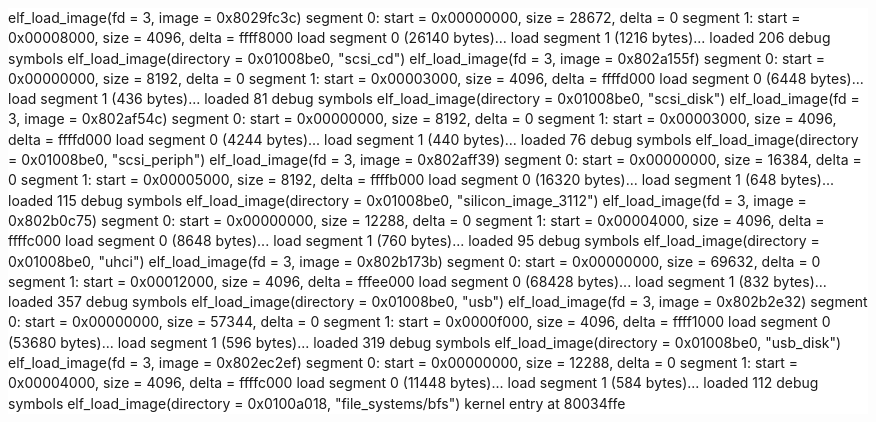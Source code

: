 elf_load_image(fd = 3, image = 0x8029fc3c)
segment 0: start = 0x00000000, size = 28672, delta = 0
segment 1: start = 0x00008000, size = 4096, delta = ffff8000
load segment 0 (26140 bytes)...
load segment 1 (1216 bytes)...
loaded 206 debug symbols
elf_load_image(directory = 0x01008be0, "scsi_cd")
elf_load_image(fd = 3, image = 0x802a155f)
segment 0: start = 0x00000000, size = 8192, delta = 0
segment 1: start = 0x00003000, size = 4096, delta = ffffd000
load segment 0 (6448 bytes)...
load segment 1 (436 bytes)...
loaded 81 debug symbols
elf_load_image(directory = 0x01008be0, "scsi_disk")
elf_load_image(fd = 3, image = 0x802af54c)
segment 0: start = 0x00000000, size = 8192, delta = 0
segment 1: start = 0x00003000, size = 4096, delta = ffffd000
load segment 0 (4244 bytes)...
load segment 1 (440 bytes)...
loaded 76 debug symbols
elf_load_image(directory = 0x01008be0, "scsi_periph")
elf_load_image(fd = 3, image = 0x802aff39)
segment 0: start = 0x00000000, size = 16384, delta = 0
segment 1: start = 0x00005000, size = 8192, delta = ffffb000
load segment 0 (16320 bytes)...
load segment 1 (648 bytes)...
loaded 115 debug symbols
elf_load_image(directory = 0x01008be0, "silicon_image_3112")
elf_load_image(fd = 3, image = 0x802b0c75)
segment 0: start = 0x00000000, size = 12288, delta = 0
segment 1: start = 0x00004000, size = 4096, delta = ffffc000
load segment 0 (8648 bytes)...
load segment 1 (760 bytes)...
loaded 95 debug symbols
elf_load_image(directory = 0x01008be0, "uhci")
elf_load_image(fd = 3, image = 0x802b173b)
segment 0: start = 0x00000000, size = 69632, delta = 0
segment 1: start = 0x00012000, size = 4096, delta = fffee000
load segment 0 (68428 bytes)...
load segment 1 (832 bytes)...
loaded 357 debug symbols
elf_load_image(directory = 0x01008be0, "usb")
elf_load_image(fd = 3, image = 0x802b2e32)
segment 0: start = 0x00000000, size = 57344, delta = 0
segment 1: start = 0x0000f000, size = 4096, delta = ffff1000
load segment 0 (53680 bytes)...
load segment 1 (596 bytes)...
loaded 319 debug symbols
elf_load_image(directory = 0x01008be0, "usb_disk")
elf_load_image(fd = 3, image = 0x802ec2ef)
segment 0: start = 0x00000000, size = 12288, delta = 0
segment 1: start = 0x00004000, size = 4096, delta = ffffc000
load segment 0 (11448 bytes)...
load segment 1 (584 bytes)...
loaded 112 debug symbols
elf_load_image(directory = 0x0100a018, "file_systems/bfs")
kernel entry at 80034ffe</pre>
